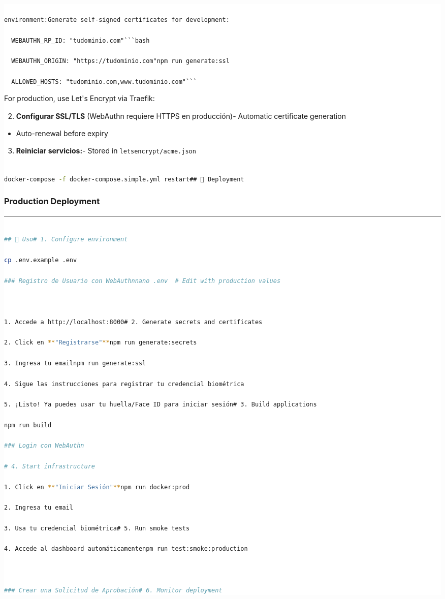 ```bash## 🔧 Configuration

environment:Generate self-signed certificates for development:

  WEBAUTHN_RP_ID: "tudominio.com"```bash

  WEBAUTHN_ORIGIN: "https://tudominio.com"npm run generate:ssl

  ALLOWED_HOSTS: "tudominio.com,www.tudominio.com"```

```

For production, use Let's Encrypt via Traefik:

2. **Configurar SSL/TLS** (WebAuthn requiere HTTPS en producción)- Automatic certificate generation

- Auto-renewal before expiry

3. **Reiniciar servicios:**- Stored in `letsencrypt/acme.json`

```bash

docker-compose -f docker-compose.simple.yml restart## 🚢 Deployment

```

### Production Deployment

---

```bash

## 📖 Uso# 1. Configure environment

cp .env.example .env

### Registro de Usuario con WebAuthnnano .env  # Edit with production values



1. Accede a http://localhost:8000# 2. Generate secrets and certificates

2. Click en **"Registrarse"**npm run generate:secrets

3. Ingresa tu emailnpm run generate:ssl

4. Sigue las instrucciones para registrar tu credencial biométrica

5. ¡Listo! Ya puedes usar tu huella/Face ID para iniciar sesión# 3. Build applications

npm run build

### Login con WebAuthn

# 4. Start infrastructure

1. Click en **"Iniciar Sesión"**npm run docker:prod

2. Ingresa tu email

3. Usa tu credencial biométrica# 5. Run smoke tests

4. Accede al dashboard automáticamentenpm run test:smoke:production



### Crear una Solicitud de Aprobación# 6. Monitor deployment
```